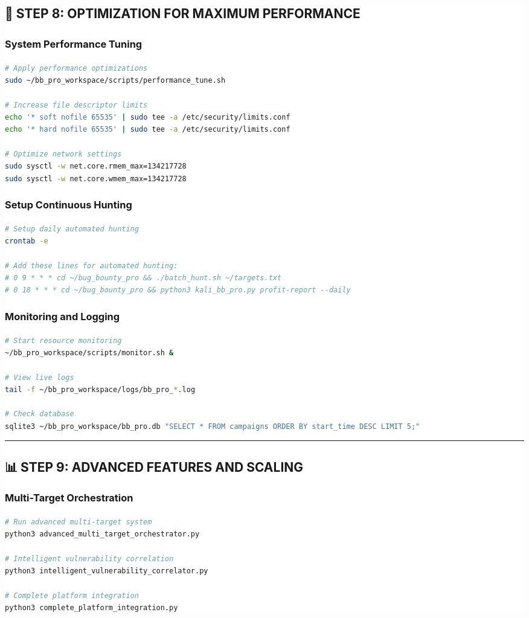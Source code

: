 
## 🔧 STEP 8: OPTIMIZATION FOR MAXIMUM PERFORMANCE

### System Performance Tuning
```bash
# Apply performance optimizations
sudo ~/bb_pro_workspace/scripts/performance_tune.sh

# Increase file descriptor limits
echo '* soft nofile 65535' | sudo tee -a /etc/security/limits.conf
echo '* hard nofile 65535' | sudo tee -a /etc/security/limits.conf

# Optimize network settings
sudo sysctl -w net.core.rmem_max=134217728
sudo sysctl -w net.core.wmem_max=134217728
```

### Setup Continuous Hunting
```bash
# Setup daily automated hunting
crontab -e

# Add these lines for automated hunting:
# 0 9 * * * cd ~/bug_bounty_pro && ./batch_hunt.sh ~/targets.txt
# 0 18 * * * cd ~/bug_bounty_pro && python3 kali_bb_pro.py profit-report --daily
```

### Monitoring and Logging
```bash
# Start resource monitoring
~/bb_pro_workspace/scripts/monitor.sh &

# View live logs
tail -f ~/bb_pro_workspace/logs/bb_pro_*.log

# Check database
sqlite3 ~/bb_pro_workspace/bb_pro.db "SELECT * FROM campaigns ORDER BY start_time DESC LIMIT 5;"
```

---

## 📊 STEP 9: ADVANCED FEATURES AND SCALING

### Multi-Target Orchestration
```bash
# Run advanced multi-target system
python3 advanced_multi_target_orchestrator.py

# Intelligent vulnerability correlation
python3 intelligent_vulnerability_correlator.py

# Complete platform integration
python3 complete_platform_integration.py
```
